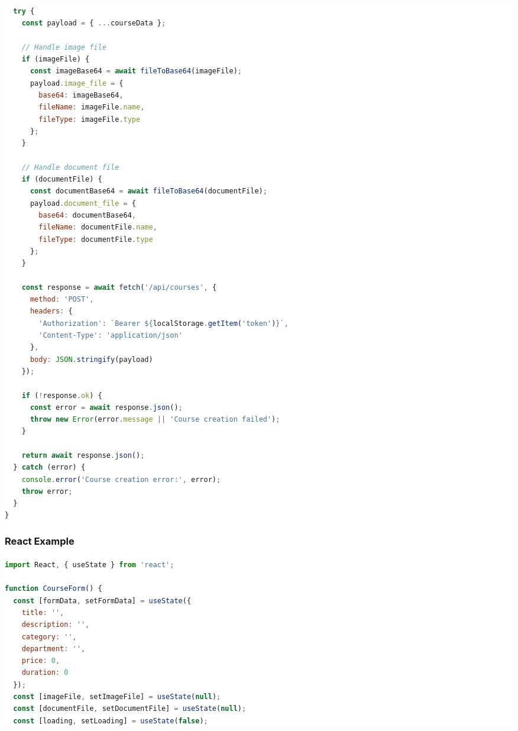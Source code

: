 ```javascript
  try {
    const payload = { ...courseData };
    
    // Handle image file
    if (imageFile) {
      const imageBase64 = await fileToBase64(imageFile);
      payload.image_file = {
        base64: imageBase64,
        fileName: imageFile.name,
        fileType: imageFile.type
      };
    }
    
    // Handle document file
    if (documentFile) {
      const documentBase64 = await fileToBase64(documentFile);
      payload.document_file = {
        base64: documentBase64,
        fileName: documentFile.name,
        fileType: documentFile.type
      };
    }
    
    const response = await fetch('/api/courses', {
      method: 'POST',
      headers: {
        'Authorization': `Bearer ${localStorage.getItem('token')}`,
        'Content-Type': 'application/json'
      },
      body: JSON.stringify(payload)
    });
    
    if (!response.ok) {
      const error = await response.json();
      throw new Error(error.message || 'Course creation failed');
    }
    
    return await response.json();
  } catch (error) {
    console.error('Course creation error:', error);
    throw error;
  }
}
```

### React Example

```jsx
import React, { useState } from 'react';

function CourseForm() {
  const [formData, setFormData] = useState({
    title: '',
    description: '',
    category: '',
    department: '',
    price: 0,
    duration: 0
  });
  const [imageFile, setImageFile] = useState(null);
  const [documentFile, setDocumentFile] = useState(null);
  const [loading, setLoading] = useState(false);

```